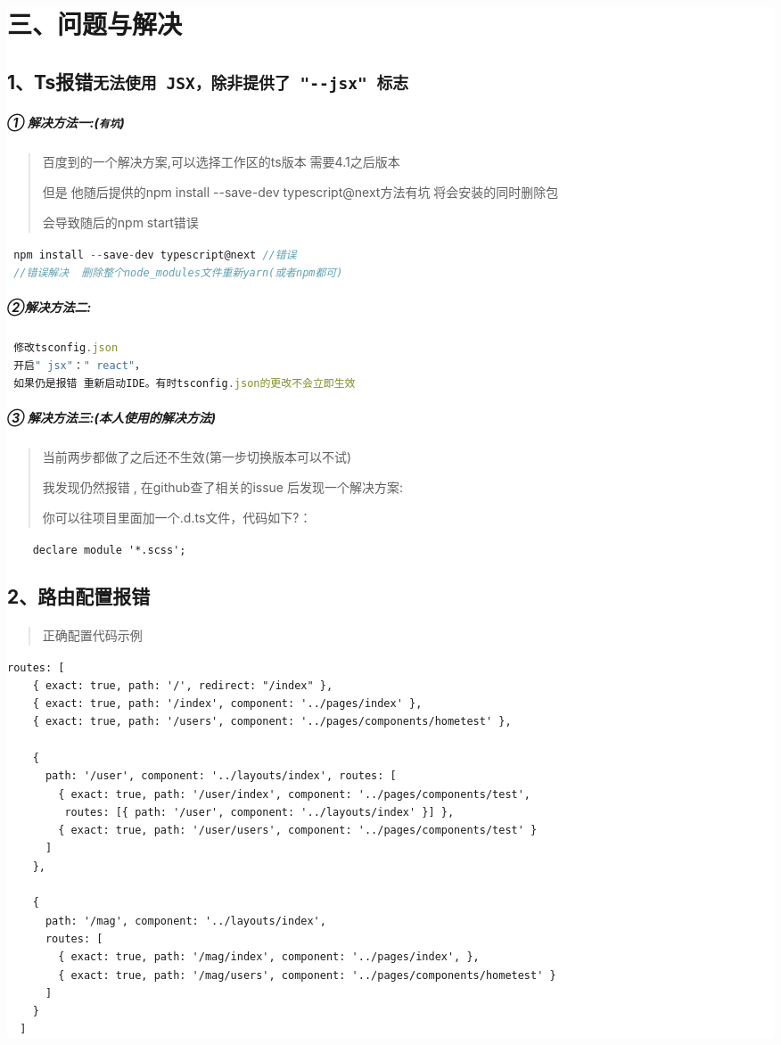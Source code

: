


# 三、问题与解决

## 1、Ts报错`无法使用 JSX，除非提供了 "--jsx" 标志`

##### ① 解决方法一:(`有坑`)

> 百度到的一个解决方案,可以选择工作区的ts版本 需要4.1之后版本
>
> 但是 他随后提供的npm install --save-dev typescript@next方法有坑 将会安装的同时删除包 
>
> 会导致随后的npm start错误 

```jsx
 npm install --save-dev typescript@next //错误
 //错误解决  删除整个node_modules文件重新yarn(或者npm都可)
```

##### ②解决方法二:

```ts
 修改tsconfig.json  
 开启" jsx"：" react"，
​ 如果仍是报错 重新启动IDE。有时tsconfig.json的更改不会立即生效
```

##### ③ 解决方法三:(本人使用的解决方法)

> 当前两步都做了之后还不生效(第一步切换版本可以不试)
>
> 我发现仍然报错 , 在github查了相关的issue 后发现一个解决方案:
>
> 你可以往项目里面加一个.d.ts文件，代码如下?：

```tsx
    declare module '*.scss';
```

## 2、路由配置报错

> 正确配置代码示例

```tsx
routes: [
    { exact: true, path: '/', redirect: "/index" },
    { exact: true, path: '/index', component: '../pages/index' },
    { exact: true, path: '/users', component: '../pages/components/hometest' },

    {
      path: '/user', component: '../layouts/index', routes: [
        { exact: true, path: '/user/index', component: '../pages/components/test', 
         routes: [{ path: '/user', component: '../layouts/index' }] },
        { exact: true, path: '/user/users', component: '../pages/components/test' }
      ]
    },

    {
      path: '/mag', component: '../layouts/index',
      routes: [
        { exact: true, path: '/mag/index', component: '../pages/index', },
        { exact: true, path: '/mag/users', component: '../pages/components/hometest' }
      ]
    }
  ]
```
